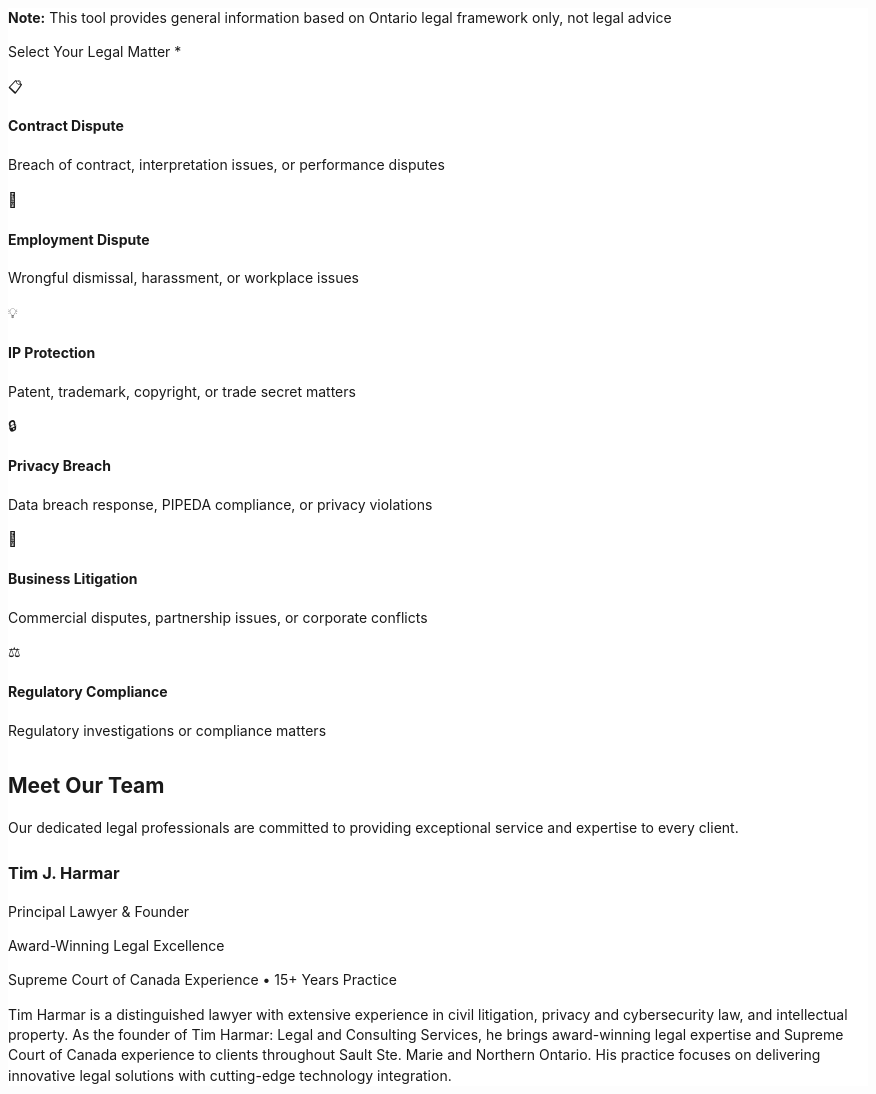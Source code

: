 **Note:** This tool provides general information based on Ontario legal framework only, not legal advice

Select Your Legal Matter \*

📋

#### Contract Dispute

Breach of contract, interpretation issues, or performance disputes

👔

#### Employment Dispute

Wrongful dismissal, harassment, or workplace issues

💡

#### IP Protection

Patent, trademark, copyright, or trade secret matters

🔒

#### Privacy Breach

Data breach response, PIPEDA compliance, or privacy violations

🏢

#### Business Litigation

Commercial disputes, partnership issues, or corporate conflicts

⚖️

#### Regulatory Compliance

Regulatory investigations or compliance matters

## Meet Our Team

Our dedicated legal professionals are committed to providing exceptional service and expertise to every client.

### Tim J. Harmar

Principal Lawyer & Founder

Award-Winning Legal Excellence

Supreme Court of Canada Experience • 15+ Years Practice

Tim Harmar is a distinguished lawyer with extensive experience in civil litigation, privacy and cybersecurity law, and intellectual property. As the founder of Tim Harmar: Legal and Consulting Services, he brings award-winning legal expertise and Supreme Court of Canada experience to clients throughout Sault Ste. Marie and Northern Ontario. His practice focuses on delivering innovative legal solutions with cutting-edge technology integration.
